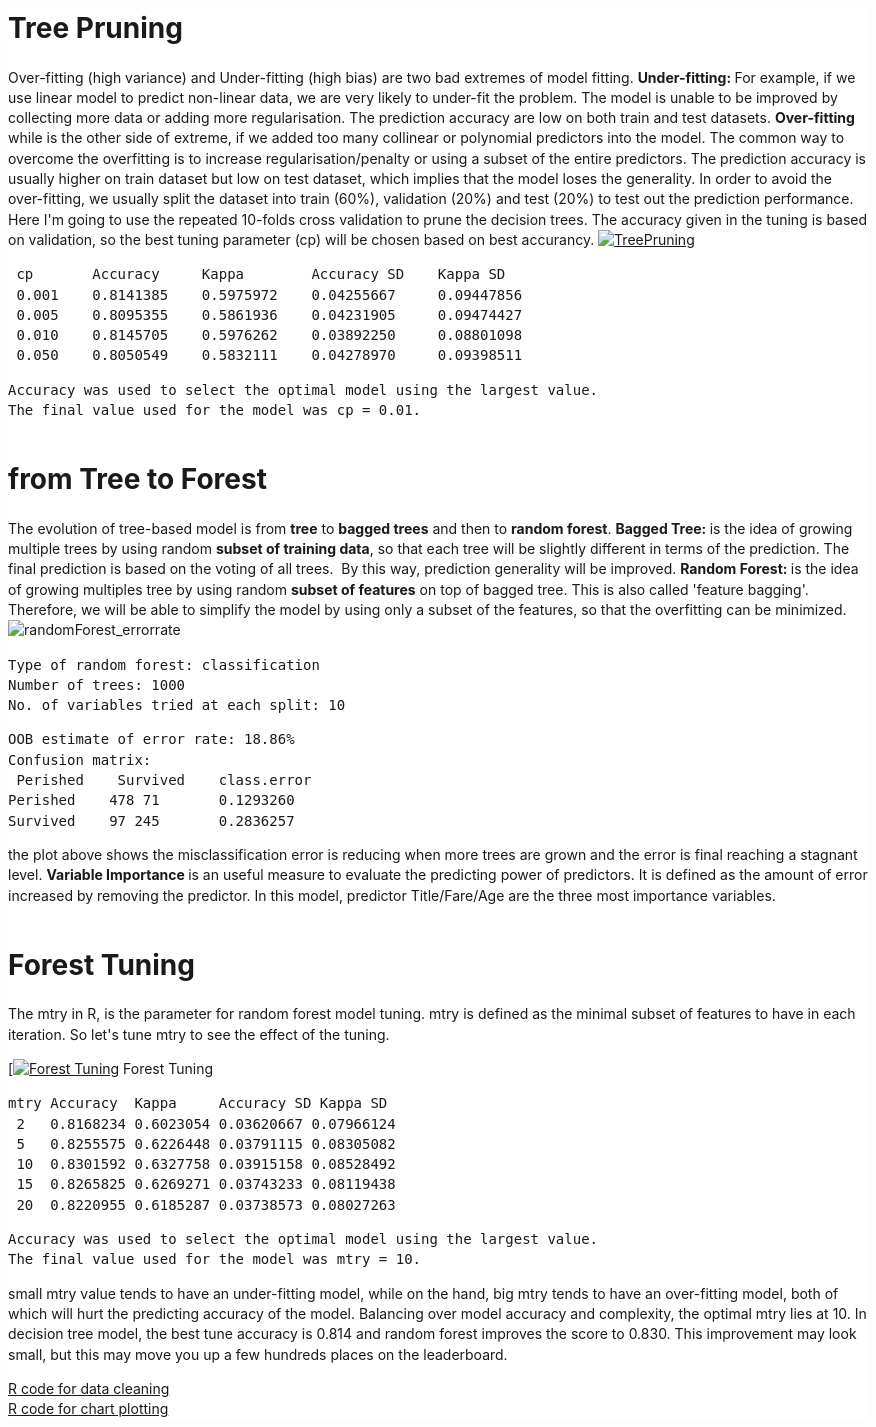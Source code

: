 <h1><strong>Tree Pruning</strong></h1>
Over-fitting (high variance) and Under-fitting (high bias) are two bad extremes of model fitting. <strong>Under-fitting: </strong>For example, if we use linear model to predict non-linear data, we are very likely to under-fit the problem. The model is unable to be improved by collecting more data or adding more regularisation. The prediction accuracy are low on both train and test datasets. <strong>Over-fitting</strong> while is the other side of extreme, if we added too many collinear or polynomial predictors into the model. The common way to overcome the overfitting is to increase regularisation/penalty or using a subset of the entire predictors. The prediction accuracy is usually higher on train dataset but low on test dataset, which implies that the model loses the generality. In order to avoid the over-fitting, we usually split the dataset into train (60%), validation (20%) and test (20%) to test out the prediction performance. Here I'm going to use the repeated 10-folds cross validation to prune the decision trees. The accuracy given in the tuning is based on validation, so the best tuning parameter (cp) will be chosen based on best accurancy. <a href="https://6chaoran.files.wordpress.com/2015/07/treepruning.png"><img class="alignnone wp-image-29 size-large" src="https://6chaoran.files.wordpress.com/2015/07/treepruning.png?w=660" alt="TreePruning" width="660" height="495" /></a>
<pre> cp       Accuracy     Kappa        Accuracy SD    Kappa SD
 0.001    0.8141385    0.5975972    0.04255667     0.09447856
 0.005    0.8095355    0.5861936    0.04231905     0.09474427
 0.010    0.8145705    0.5976262    0.03892250     0.08801098
 0.050    0.8050549    0.5832111    0.04278970     0.09398511</pre>
<pre>Accuracy was used to select the optimal model using the largest value.
The final value used for the model was cp = 0.01.</pre>
<h1><strong>from Tree to Forest</strong></h1>
The evolution of tree-based model is from <strong>tree</strong> to <strong>bagged trees</strong> and then to <strong>random forest</strong>. <strong>Bagged Tree: </strong>is the idea of growing multiple trees by using random <strong>subset of training data</strong>, so that each tree will be slightly different in terms of the prediction. The final prediction is based on the voting of all trees.  By this way, prediction generality will be improved. <strong>Random Forest: </strong>is the idea of growing multiples tree by using random <strong>subset of features</strong> on top of bagged tree. This is also called 'feature bagging'. Therefore, we will be able to simplify the model by using only a subset of the features, so that the overfitting can be minimized. <img class="alignnone wp-image-33 size-large" src="https://6chaoran.files.wordpress.com/2015/07/randomforest_errorrate1.png?w=660" alt="randomForest_errorrate" width="660" height="248" />
<pre>Type of random forest: classification
Number of trees: 1000
No. of variables tried at each split: 10</pre>
<pre>OOB estimate of error rate: 18.86%
Confusion matrix:
 Perished    Survived    class.error
Perished    478 71       0.1293260
Survived    97 245       0.2836257</pre>
the plot above shows the misclassification error is reducing when more trees are grown and the error is final reaching a stagnant level. <strong>Variable Importance </strong>is an useful measure to evaluate the predicting power of predictors. It is defined as the amount of error increased by removing the predictor. In this model, predictor Title/Fare/Age are the three most importance variables.
<h1><strong>Forest Tuning</strong></h1>
The mtry in R, is the parameter for random forest model tuning. mtry is defined as the minimal subset of features to have in each iteration. So let's tune mtry to see the effect of the tuning.

[<a href="https://6chaoran.files.wordpress.com/2015/07/forest-tuning.png"><img class="wp-image-34 size-large" src="https://6chaoran.files.wordpress.com/2015/07/forest-tuning.png?w=660" alt="Forest Tuning" width="660" height="495" /></a> Forest Tuning
<pre>mtry Accuracy  Kappa     Accuracy SD Kappa SD 
 2   0.8168234 0.6023054 0.03620667 0.07966124
 5   0.8255575 0.6226448 0.03791115 0.08305082
 10  0.8301592 0.6327758 0.03915158 0.08528492
 15  0.8265825 0.6269271 0.03743233 0.08119438
 20  0.8220955 0.6185287 0.03738573 0.08027263</pre>
<pre>Accuracy was used to select the optimal model using the largest value.
The final value used for the model was mtry = 10.</pre>
small mtry value tends to have an under-fitting model, while on the hand, big mtry tends to have an over-fitting model, both of which will hurt the predicting accuracy of the model. Balancing over model accuracy and complexity, the optimal mtry lies at 10. In decision tree model, the best tune accuracy is 0.814 and random forest improves the score to 0.830. This improvement may look small, but this may move you up a few hundreds places on the leaderboard.

<a href="https://github.com/6chaoran/kaggle/blob/master/titanic/titanic_clean.R" target="_blank">R code for data cleaning</a>   
<a href="https://github.com/6chaoran/kaggle/blob/master/titanic/titanic_plot.R" target="_blank">R code for chart plotting</a>
